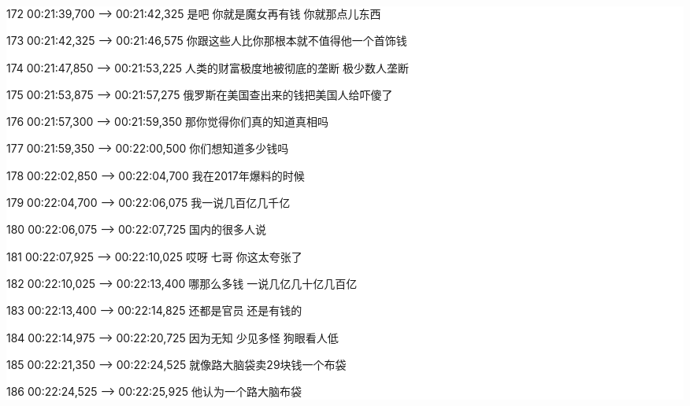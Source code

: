 172
00:21:39,700 –&gt; 00:21:42,325
是吧 你就是魔女再有钱 你就那点儿东西
 
173
00:21:42,325 –&gt; 00:21:46,575
你跟这些人比你那根本就不值得他一个首饰钱
 
174
00:21:47,850 –&gt; 00:21:53,225
人类的财富极度地被彻底的垄断 极少数人垄断
 
175
00:21:53,875 –&gt; 00:21:57,275
俄罗斯在美国查出来的钱把美国人给吓傻了
 
176
00:21:57,300 –&gt; 00:21:59,350
那你觉得你们真的知道真相吗
 
177
00:21:59,350 –&gt; 00:22:00,500
你们想知道多少钱吗
 
178
00:22:02,850 –&gt; 00:22:04,700
我在2017年爆料的时候
 
179
00:22:04,700 –&gt; 00:22:06,075
我一说几百亿几千亿
 
180
00:22:06,075 –&gt; 00:22:07,725
国内的很多人说
 
181
00:22:07,925 –&gt; 00:22:10,025
哎呀 七哥 你这太夸张了
 
182
00:22:10,025 –&gt; 00:22:13,400
哪那么多钱 一说几亿几十亿几百亿
 
183
00:22:13,400 –&gt; 00:22:14,825
还都是官员 还是有钱的
 
184
00:22:14,975 –&gt; 00:22:20,725
因为无知 少见多怪 狗眼看人低
 
185
00:22:21,350 –&gt; 00:22:24,525
就像路大脑袋卖29块钱一个布袋
 
186
00:22:24,525 –&gt; 00:22:25,925
他认为一个路大脑布袋
 
